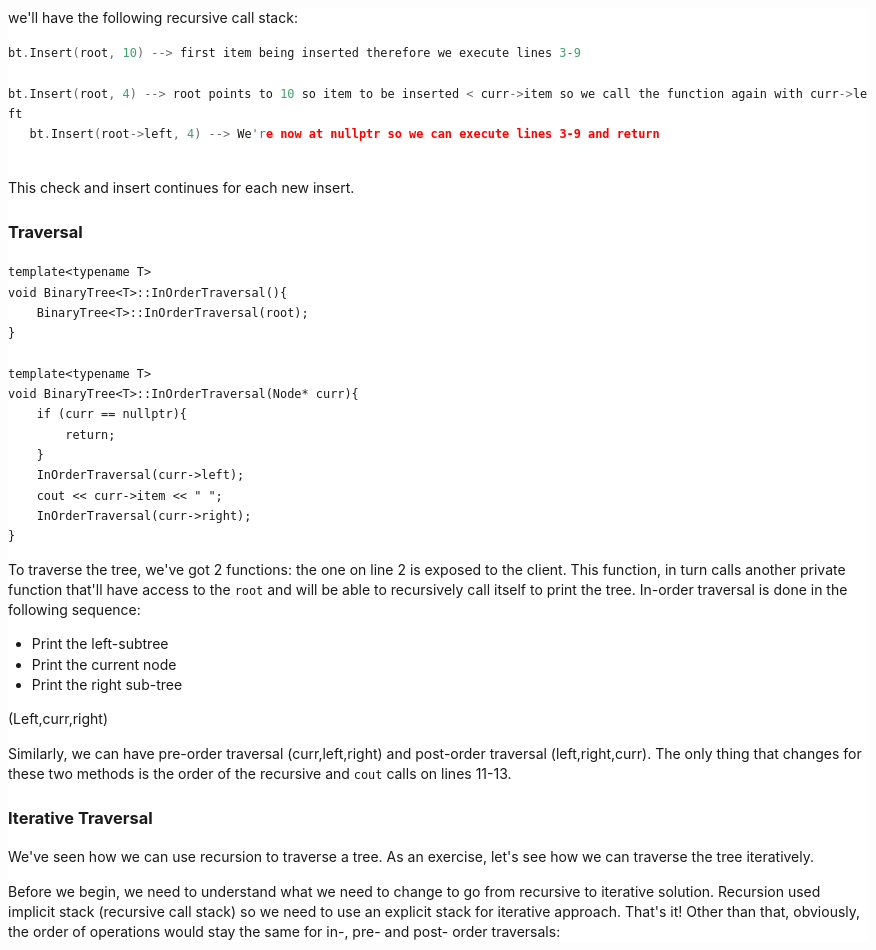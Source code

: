we'll have the following recursive call stack:

```cpp
bt.Insert(root, 10) --> first item being inserted therefore we execute lines 3-9

bt.Insert(root, 4) --> root points to 10 so item to be inserted < curr->item so we call the function again with curr->left
   bt.Insert(root->left, 4) --> We're now at nullptr so we can execute lines 3-9 and return  
 
```

This check and insert continues for each new insert. 

### Traversal

```cpp{numberLines: true}
template<typename T>
void BinaryTree<T>::InOrderTraversal(){
    BinaryTree<T>::InOrderTraversal(root);
}

template<typename T>
void BinaryTree<T>::InOrderTraversal(Node* curr){
    if (curr == nullptr){
        return;
    }
    InOrderTraversal(curr->left);
    cout << curr->item << " ";
    InOrderTraversal(curr->right);
}
```

To traverse the tree, we've got 2 functions: the one on line 2 is exposed to the client. This function, in turn calls another private function that'll have access to the `root` and will be able to recursively call itself to print the tree. In-order traversal is done in the following sequence:
- Print the left-subtree
- Print the current node
- Print the right sub-tree

(Left,curr,right)

Similarly, we can have pre-order traversal (curr,left,right) and post-order traversal (left,right,curr). The only thing that changes for these two methods is the order of the recursive and `cout` calls on lines 11-13.

### Iterative Traversal

We've seen how we can use recursion to traverse a tree. As an exercise, let's see how we can traverse the tree iteratively. 

Before we begin, we need to understand what we need to change to go from recursive to iterative solution. Recursion used implicit stack (recursive call stack) so we need to use an explicit stack for iterative approach. That's it! Other than that, obviously, the order of operations would stay the same for in-, pre- and post- order traversals:
